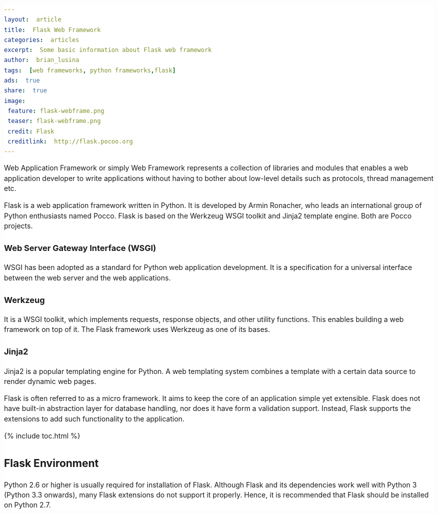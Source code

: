 ```yaml
---
layout:  article
title:  Flask Web Framework
categories:  articles
excerpt:  Some basic information about Flask web framework
author:  brian_lusina
tags:  [web frameworks, python frameworks,flask]
ads:  true
share:  true
image:
 feature: flask-webframe.png
 teaser: flask-webframe.png
 credit: Flask
 creditlink:  http://flask.pocoo.org
---
```


Web Application Framework or simply Web Framework represents a collection of libraries and modules that enables a web application developer to write applications without having to bother about low-level details such as protocols, thread management etc.

Flask is a web application framework written in Python. It is developed by Armin Ronacher, who leads an international group of Python enthusiasts named Pocco. Flask is based on the Werkzeug WSGI toolkit and Jinja2 template engine. Both are Pocco projects.

### Web Server Gateway Interface (WSGI)

WSGI has been adopted as a standard for Python web application development. It is a specification for a universal interface between the web server and the web applications.

### Werkzeug

It is a WSGI toolkit, which implements requests, response objects, and other utility functions. This enables building a web framework on top of it. The Flask framework uses Werkzeug as one of its bases.

### Jinja2

Jinja2 is a popular templating engine for Python. A web templating system combines a template with a certain data source to render dynamic web pages.


Flask is often referred to as a micro framework. It aims to keep the core of an application simple yet extensible. Flask does not have built-in abstraction layer for database handling, nor does it have form a validation support. Instead, Flask supports the extensions to add such functionality to the application.

{% include toc.html %}

## Flask Environment

Python 2.6 or higher is usually required for installation of Flask. Although Flask and its dependencies work well with Python 3 (Python 3.3 onwards), many Flask extensions do not support it properly. Hence, it is recommended that Flask should be installed on Python 2.7.
